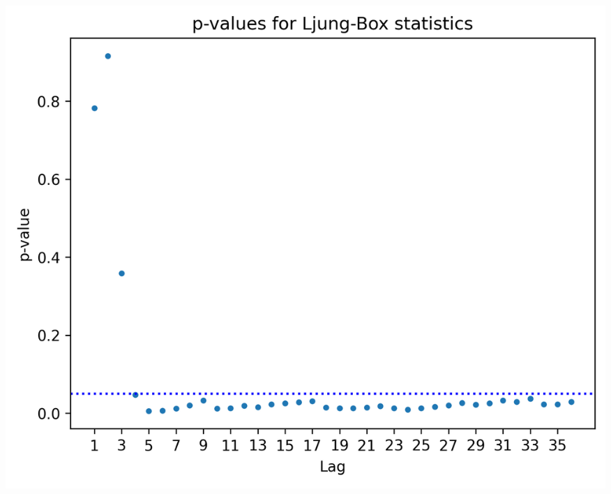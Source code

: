 <img src="https://raw.githubusercontent.com/QuantLet/ATSSB-Applied-Time-Series-Solutions-Book/main/ATSSB_ARCH_Effects/lb_pvalue_logret.png" alt="Image" />
</div>

<div align="center">